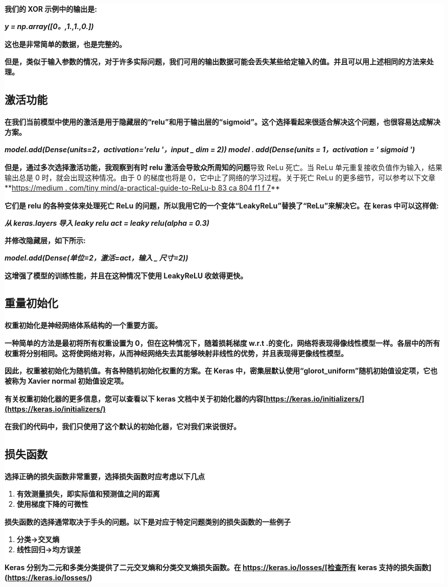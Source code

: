 **我们的 XOR 示例中的输出是:**

***y = np.array([0。,1.,1.,0.])***

**这也是非常简单的数据，也是完整的。**

**但是，类似于输入参数的情况，对于许多实际问题，我们可用的输出数据可能会丢失某些给定输入的值。并且可以用上述相同的方法来处理。**

## **激活功能**

**在我们当前模型中使用的激活是用于隐藏层的“relu”和用于输出层的“sigmoid”。这个选择看起来很适合解决这个问题，也很容易达成解决方案。**

***model.add(Dense(units=2，activation='relu '，input _ dim = 2))
model . add(Dense(units = 1，activation = ' sigmoid ')***

**但是，通过多次选择激活功能，我观察到有时 relu 激活会导致众所周知的问题**导致 ReLu 死亡。当 ReLu 单元重复接收负值作为输入，结果输出总是 0 时，就会出现这种情况。由于 0 的梯度也将是 0，它中止了网络的学习过程。关于死亡 ReLu 的更多细节，可以参考以下文章**[https://medium . com/tiny mind/a-practical-guide-to-ReLu-b 83 ca 804 f1 f 7](/tinymind/a-practical-guide-to-relu-b83ca804f1f7)**

**它们是 relu 的各种变体来处理死亡 ReLu 的问题，所以我用它的一个变体“LeakyReLu”替换了“ReLu”来解决它。在 keras 中可以这样做:**

***从 keras.layers 导入 leaky relu
act = leaky relu(alpha = 0.3)***

**并修改隐藏层，如下所示:**

***model.add(Dense(单位=2，激活=act，输入 _ 尺寸=2))***

**这增强了模型的训练性能，并且在这种情况下使用 LeakyReLU 收敛得更快。**

## **重量初始化**

**权重初始化是神经网络体系结构的一个重要方面。**

**一种简单的方法是最初将所有权重设置为 0，但在这种情况下，随着损耗梯度 w.r.t .的变化，网络将表现得像线性模型一样。各层中的所有权重将分别相同。这将使网络对称，从而神经网络失去其能够映射非线性的优势，并且表现得更像线性模型。**

**因此，权重被初始化为随机值。有各种随机初始化权重的方案。在 Keras 中，密集层默认使用“glorot_uniform”随机初始值设定项，它也被称为 Xavier normal 初始值设定项。**

**有关权重初始化器的更多信息，您可以查看以下 keras 文档中关于初始化器的内容[https://keras.io/initializers/](https://keras.io/initializers/)**

**在我们的代码中，我们只使用了这个默认的初始化器，它对我们来说很好。**

## **损失函数**

**选择正确的损失函数非常重要，选择损失函数时应考虑以下几点**

1.  **有效测量损失，即实际值和预测值之间的距离**
2.  **使用梯度下降的可微性**

**损失函数的选择通常取决于手头的问题。以下是对应于特定问题类别的损失函数的一些例子**

1.  **分类->交叉熵**
2.  **线性回归->均方误差**

**Keras 分别为二元和多类分类提供了二元交叉熵和分类交叉熵损失函数。在 https://keras.io/losses/[检查所有 keras 支持的损失函数](https://keras.io/losses/)**
